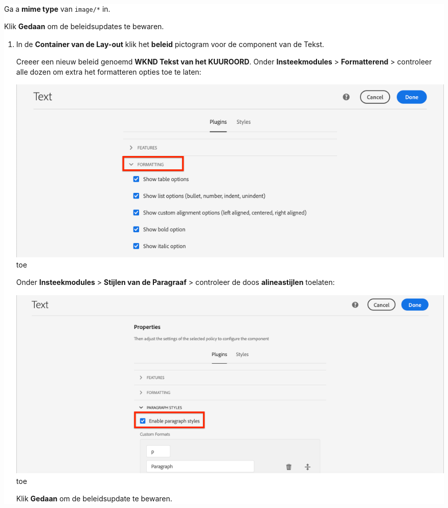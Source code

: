    Ga a **mime type** van `image/*` in.

   Klik **Gedaan** om de beleidsupdates te bewaren.

1. In de **Container van de Lay-out** klik het **beleid** pictogram voor de **&#x200B;**&#x200B;component van de Tekst.

   Creeer een nieuw beleid genoemd **WKND Tekst van het KUUROORD**. Onder **Insteekmodules** > **Formatterend** > controleer alle dozen om extra het formatteren opties toe te laten:

   ![&#x200B; laat RTE het Formatteren &#x200B;](assets/map-components/enable-formatting-rte.png) toe

   Onder **Insteekmodules** > **Stijlen van de Paragraaf** > controleer de doos **alineastijlen** toelaten:

   ![&#x200B; laat paragraafstijlen &#x200B;](./assets/map-components/text-policy-enable-paragraphstyles.png) toe

   Klik **Gedaan** om de beleidsupdate te bewaren.
